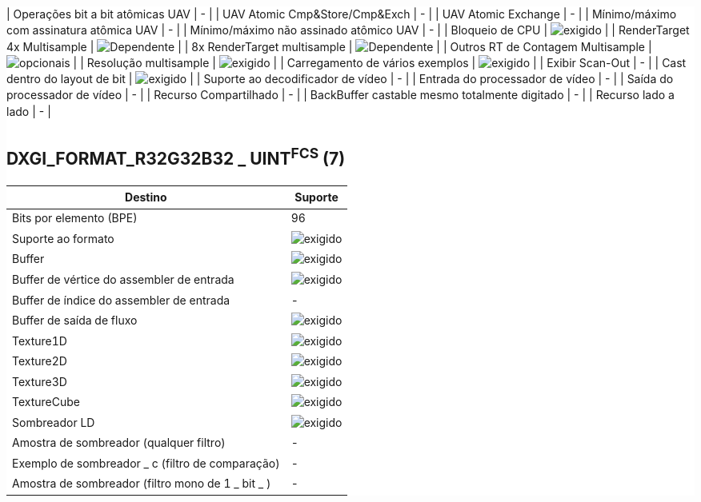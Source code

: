 | Operações bit a bit atômicas UAV | \- |
| UAV Atomic Cmp&Store/Cmp&Exch | \- |
| UAV Atomic Exchange | \- |
| Mínimo/máximo com assinatura atômica UAV | \- |
| Mínimo/máximo não assinado atômico UAV | \- |
| Bloqueio de CPU | ![exigido](images/letter-r.jpg) |
| RenderTarget 4x Multisample | ![Dependente](images/letter-d.jpg) |
| 8x RenderTarget multisample | ![Dependente](images/letter-d.jpg) |
| Outros RT de Contagem Multisample | ![opcionais](images/letter-o.jpg) |
| Resolução multisample | ![exigido](images/letter-r.jpg) |
| Carregamento de vários exemplos | ![exigido](images/letter-r.jpg) |
| Exibir Scan-Out | \- |
| Cast dentro do layout de bit | ![exigido](images/letter-r.jpg) |
| Suporte ao decodificador de vídeo | \- |
| Entrada do processador de vídeo | \- |
| Saída do processador de vídeo | \- |
| Recurso Compartilhado | \- |
| BackBuffer castable mesmo totalmente digitado | \- |
| Recurso lado a lado | \- |

## <a name="dxgi_format_r32g32b32_uintsupfcssup-7"></a>DXGI_FORMAT_R32G32B32 \_ UINT<sup>FCS</sup> (7)
| Destino | Suporte |
| - | - |
| Bits por elemento (BPE) | 96 |
| Suporte ao formato | ![exigido](images/letter-r.jpg) |
| Buffer | ![exigido](images/letter-r.jpg) |
| Buffer de vértice do assembler de entrada | ![exigido](images/letter-r.jpg) |
| Buffer de índice do assembler de entrada | \- |
| Buffer de saída de fluxo | ![exigido](images/letter-r.jpg) |
| Texture1D | ![exigido](images/letter-r.jpg) |
| Texture2D | ![exigido](images/letter-r.jpg) |
| Texture3D | ![exigido](images/letter-r.jpg) |
| TextureCube | ![exigido](images/letter-r.jpg) |
| Sombreador LD | ![exigido](images/letter-r.jpg) |
| Amostra de sombreador (qualquer filtro) | \- |
| Exemplo de sombreador \_ c (filtro de comparação) | \- |
| Amostra de sombreador (filtro mono de 1 \_ bit \_ ) | \- |